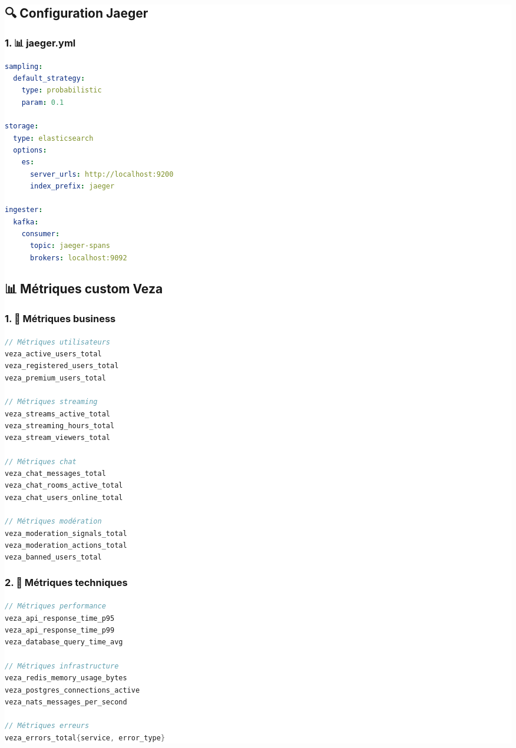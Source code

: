 ## 🔍 Configuration Jaeger

### 1. 📊 jaeger.yml
```yaml
sampling:
  default_strategy:
    type: probabilistic
    param: 0.1

storage:
  type: elasticsearch
  options:
    es:
      server_urls: http://localhost:9200
      index_prefix: jaeger

ingester:
  kafka:
    consumer:
      topic: jaeger-spans
      brokers: localhost:9092
```

## 📊 Métriques custom Veza

### 1. 🎯 Métriques business
```go
// Métriques utilisateurs
veza_active_users_total
veza_registered_users_total
veza_premium_users_total

// Métriques streaming
veza_streams_active_total
veza_streaming_hours_total
veza_stream_viewers_total

// Métriques chat
veza_chat_messages_total
veza_chat_rooms_active_total
veza_chat_users_online_total

// Métriques modération
veza_moderation_signals_total
veza_moderation_actions_total
veza_banned_users_total
```

### 2. 🔧 Métriques techniques
```go
// Métriques performance
veza_api_response_time_p95
veza_api_response_time_p99
veza_database_query_time_avg

// Métriques infrastructure
veza_redis_memory_usage_bytes
veza_postgres_connections_active
veza_nats_messages_per_second

// Métriques erreurs
veza_errors_total{service, error_type}
```